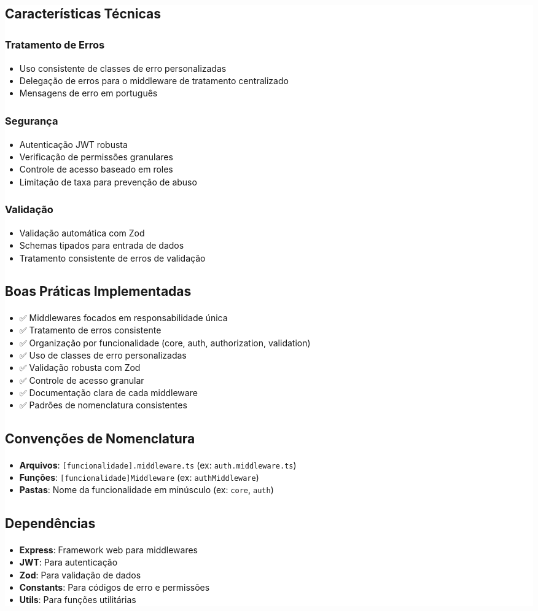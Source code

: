 ## Características Técnicas

### Tratamento de Erros

- Uso consistente de classes de erro personalizadas
- Delegação de erros para o middleware de tratamento centralizado
- Mensagens de erro em português

### Segurança

- Autenticação JWT robusta
- Verificação de permissões granulares
- Controle de acesso baseado em roles
- Limitação de taxa para prevenção de abuso

### Validação

- Validação automática com Zod
- Schemas tipados para entrada de dados
- Tratamento consistente de erros de validação

## Boas Práticas Implementadas

- ✅ Middlewares focados em responsabilidade única
- ✅ Tratamento de erros consistente
- ✅ Organização por funcionalidade (core, auth, authorization, validation)
- ✅ Uso de classes de erro personalizadas
- ✅ Validação robusta com Zod
- ✅ Controle de acesso granular
- ✅ Documentação clara de cada middleware
- ✅ Padrões de nomenclatura consistentes

## Convenções de Nomenclatura

- **Arquivos**: `[funcionalidade].middleware.ts` (ex: `auth.middleware.ts`)
- **Funções**: `[funcionalidade]Middleware` (ex: `authMiddleware`)
- **Pastas**: Nome da funcionalidade em minúsculo (ex: `core`, `auth`)

## Dependências

- **Express**: Framework web para middlewares
- **JWT**: Para autenticação
- **Zod**: Para validação de dados
- **Constants**: Para códigos de erro e permissões
- **Utils**: Para funções utilitárias

